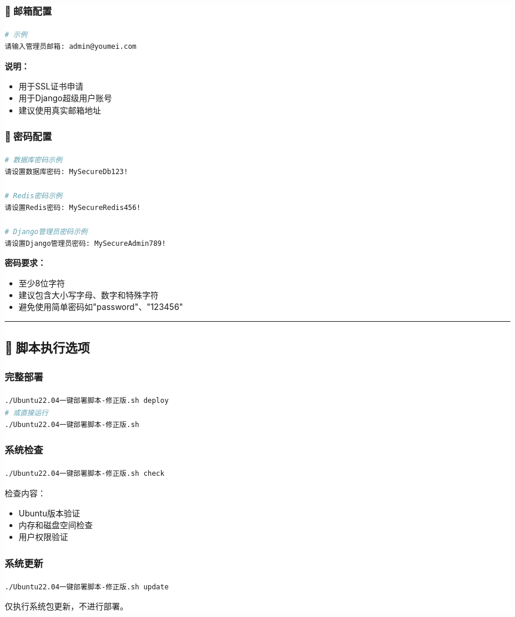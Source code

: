 ### 📧 邮箱配置
```bash
# 示例
请输入管理员邮箱: admin@youmei.com
```

**说明：**
- 用于SSL证书申请
- 用于Django超级用户账号
- 建议使用真实邮箱地址

### 🔐 密码配置
```bash
# 数据库密码示例
请设置数据库密码: MySecureDb123!

# Redis密码示例
请设置Redis密码: MySecureRedis456!

# Django管理员密码示例
请设置Django管理员密码: MySecureAdmin789!
```

**密码要求：**
- 至少8位字符
- 建议包含大小写字母、数字和特殊字符
- 避免使用简单密码如"password"、"123456"

---

## 🔧 脚本执行选项

### 完整部署
```bash
./Ubuntu22.04一键部署脚本-修正版.sh deploy
# 或直接运行
./Ubuntu22.04一键部署脚本-修正版.sh
```

### 系统检查
```bash
./Ubuntu22.04一键部署脚本-修正版.sh check
```
检查内容：
- Ubuntu版本验证
- 内存和磁盘空间检查
- 用户权限验证

### 系统更新
```bash
./Ubuntu22.04一键部署脚本-修正版.sh update
```
仅执行系统包更新，不进行部署。
